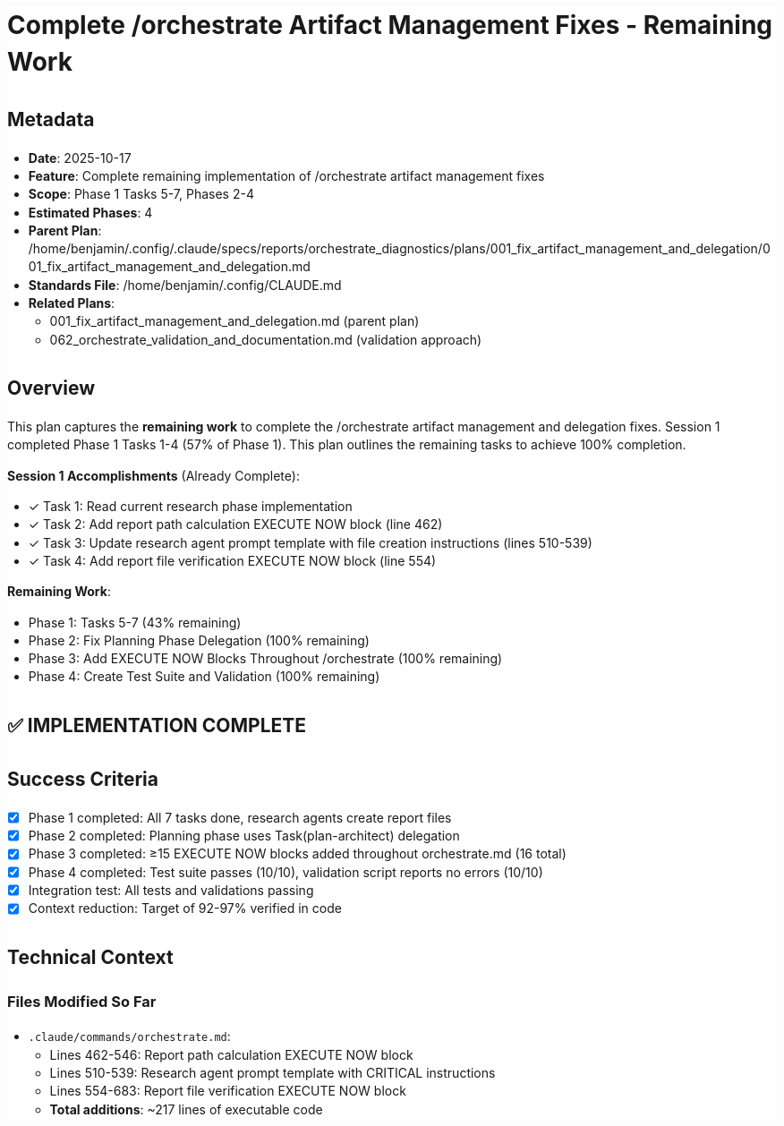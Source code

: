 # Complete /orchestrate Artifact Management Fixes - Remaining Work

## Metadata
- **Date**: 2025-10-17
- **Feature**: Complete remaining implementation of /orchestrate artifact management fixes
- **Scope**: Phase 1 Tasks 5-7, Phases 2-4
- **Estimated Phases**: 4
- **Parent Plan**: /home/benjamin/.config/.claude/specs/reports/orchestrate_diagnostics/plans/001_fix_artifact_management_and_delegation/001_fix_artifact_management_and_delegation.md
- **Standards File**: /home/benjamin/.config/CLAUDE.md
- **Related Plans**:
  - 001_fix_artifact_management_and_delegation.md (parent plan)
  - 062_orchestrate_validation_and_documentation.md (validation approach)

## Overview

This plan captures the **remaining work** to complete the /orchestrate artifact management and delegation fixes. Session 1 completed Phase 1 Tasks 1-4 (57% of Phase 1). This plan outlines the remaining tasks to achieve 100% completion.

**Session 1 Accomplishments** (Already Complete):
- ✓ Task 1: Read current research phase implementation
- ✓ Task 2: Add report path calculation EXECUTE NOW block (line 462)
- ✓ Task 3: Update research agent prompt template with file creation instructions (lines 510-539)
- ✓ Task 4: Add report file verification EXECUTE NOW block (line 554)

**Remaining Work**:
- Phase 1: Tasks 5-7 (43% remaining)
- Phase 2: Fix Planning Phase Delegation (100% remaining)
- Phase 3: Add EXECUTE NOW Blocks Throughout /orchestrate (100% remaining)
- Phase 4: Create Test Suite and Validation (100% remaining)

## ✅ IMPLEMENTATION COMPLETE

## Success Criteria
- [x] Phase 1 completed: All 7 tasks done, research agents create report files
- [x] Phase 2 completed: Planning phase uses Task(plan-architect) delegation
- [x] Phase 3 completed: ≥15 EXECUTE NOW blocks added throughout orchestrate.md (16 total)
- [x] Phase 4 completed: Test suite passes (10/10), validation script reports no errors (10/10)
- [x] Integration test: All tests and validations passing
- [x] Context reduction: Target of 92-97% verified in code

## Technical Context

### Files Modified So Far
- `.claude/commands/orchestrate.md`:
  - Lines 462-546: Report path calculation EXECUTE NOW block
  - Lines 510-539: Research agent prompt template with CRITICAL instructions
  - Lines 554-683: Report file verification EXECUTE NOW block
  - **Total additions**: ~217 lines of executable code
